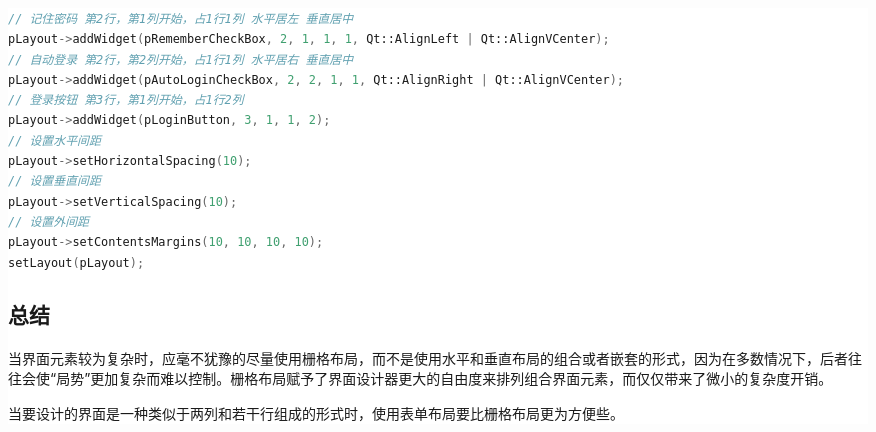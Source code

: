 ```c++
// 记住密码 第2行，第1列开始，占1行1列 水平居左 垂直居中
pLayout->addWidget(pRememberCheckBox, 2, 1, 1, 1, Qt::AlignLeft | Qt::AlignVCenter);
// 自动登录 第2行，第2列开始，占1行1列 水平居右 垂直居中
pLayout->addWidget(pAutoLoginCheckBox, 2, 2, 1, 1, Qt::AlignRight | Qt::AlignVCenter);
// 登录按钮 第3行，第1列开始，占1行2列
pLayout->addWidget(pLoginButton, 3, 1, 1, 2);
// 设置水平间距
pLayout->setHorizontalSpacing(10);
// 设置垂直间距
pLayout->setVerticalSpacing(10);
// 设置外间距
pLayout->setContentsMargins(10, 10, 10, 10);
setLayout(pLayout);
```

## 总结
当界面元素较为复杂时，应毫不犹豫的尽量使用栅格布局，而不是使用水平和垂直布局的组合或者嵌套的形式，因为在多数情况下，后者往往会使“局势”更加复杂而难以控制。栅格布局赋予了界面设计器更大的自由度来排列组合界面元素，而仅仅带来了微小的复杂度开销。

当要设计的界面是一种类似于两列和若干行组成的形式时，使用表单布局要比栅格布局更为方便些。
